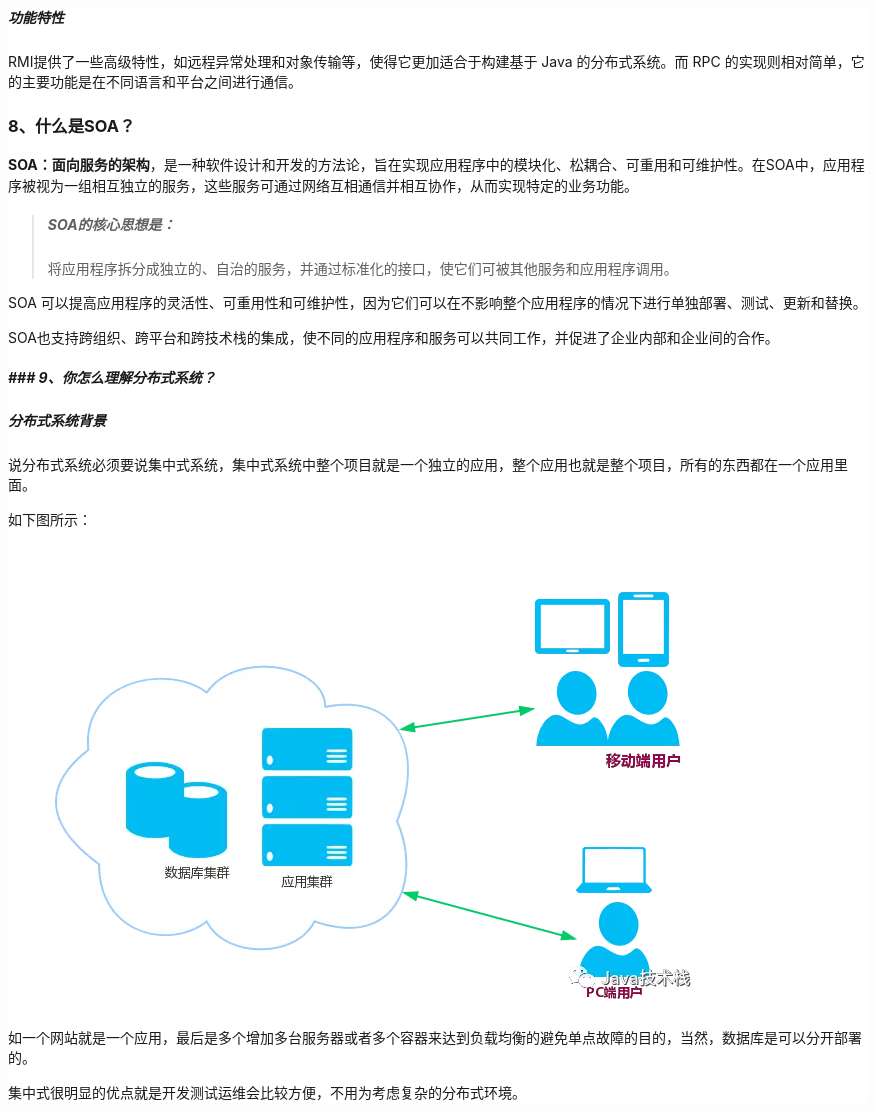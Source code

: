 ##### 功能特性

RMI提供了一些高级特性，如远程异常处理和对象传输等，使得它更加适合于构建基于 Java 的分布式系统。而 RPC 的实现则相对简单，它的主要功能是在不同语言和平台之间进行通信。

### 8、什么是SOA？

**SOA：面向服务的架构**，是一种软件设计和开发的方法论，旨在实现应用程序中的模块化、松耦合、可重用和可维护性。在SOA中，应用程序被视为一组相互独立的服务，这些服务可通过网络互相通信并相互协作，从而实现特定的业务功能。

> ##### SOA的核心思想是：
>
> 将应用程序拆分成独立的、自治的服务，并通过标准化的接口，使它们可被其他服务和应用程序调用。

SOA 可以提高应用程序的灵活性、可重用性和可维护性，因为它们可以在不影响整个应用程序的情况下进行单独部署、测试、更新和替换。

SOA也支持跨组织、跨平台和跨技术栈的集成，使不同的应用程序和服务可以共同工作，并促进了企业内部和企业间的合作。

##### ### 9、你怎么理解分布式系统？

##### 分布式系统背景

说分布式系统必须要说集中式系统，集中式系统中整个项目就是一个独立的应用，整个应用也就是整个项目，所有的东西都在一个应用里面。

如下图所示：

![](./images/分布式/9_1.jpg)



如一个网站就是一个应用，最后是多个增加多台服务器或者多个容器来达到负载均衡的避免单点故障的目的，当然，数据库是可以分开部署的。

集中式很明显的优点就是开发测试运维会比较方便，不用为考虑复杂的分布式环境。
